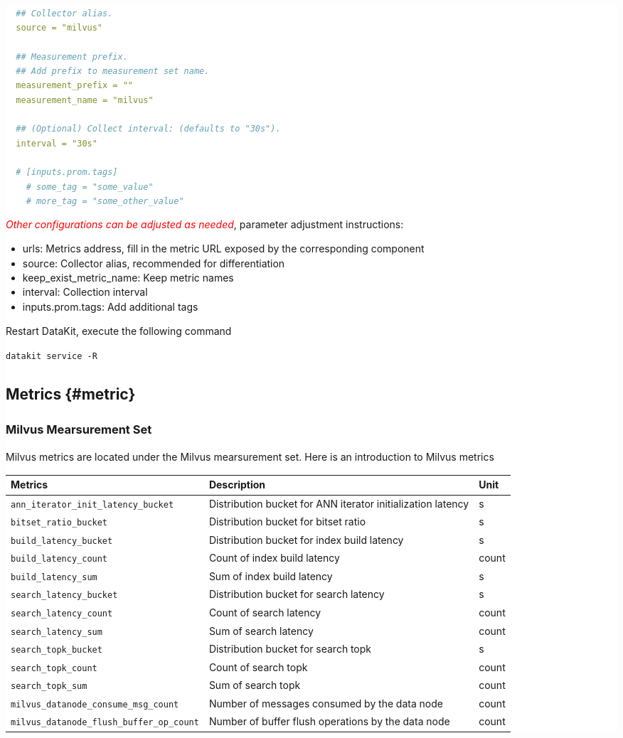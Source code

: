 ```yaml
  ## Collector alias.
  source = "milvus"

  ## Measurement prefix.
  ## Add prefix to measurement set name.
  measurement_prefix = ""
  measurement_name = "milvus"

  ## (Optional) Collect interval: (defaults to "30s").
  interval = "30s"

  # [inputs.prom.tags]
    # some_tag = "some_value"
    # more_tag = "some_other_value"
```


<font color="red">*Other configurations can be adjusted as needed*</font>, parameter adjustment instructions:



- urls: Metrics address, fill in the metric URL exposed by the corresponding component
- source: Collector alias, recommended for differentiation
- keep_exist_metric_name: Keep metric names
- interval: Collection interval
- inputs.prom.tags: Add additional tags


Restart DataKit, execute the following command

```shell
datakit service -R
```

## Metrics {#metric}

### Milvus Mearsurement Set

Milvus metrics are located under the Milvus mearsurement set. Here is an introduction to Milvus metrics

| Metrics | Description | Unit |
|:--------|:------------|:-----|
|`ann_iterator_init_latency_bucket`| Distribution bucket for ANN iterator initialization latency | s |
|`bitset_ratio_bucket`| Distribution bucket for bitset ratio | s |
|`build_latency_bucket`| Distribution bucket for index build latency | s |
|`build_latency_count`| Count of index build latency | count |
|`build_latency_sum`| Sum of index build latency | s |
|`search_latency_bucket`| Distribution bucket for search latency | s |
|`search_latency_count`| Count of search latency | count |
|`search_latency_sum`| Sum of search latency | count |
|`search_topk_bucket`| Distribution bucket for search topk | s |
|`search_topk_count`| Count of search topk | count |
|`search_topk_sum`| Sum of search topk | count |
|`milvus_datanode_consume_msg_count`| Number of messages consumed by the data node | count |
|`milvus_datanode_flush_buffer_op_count`| Number of buffer flush operations by the data node | count |